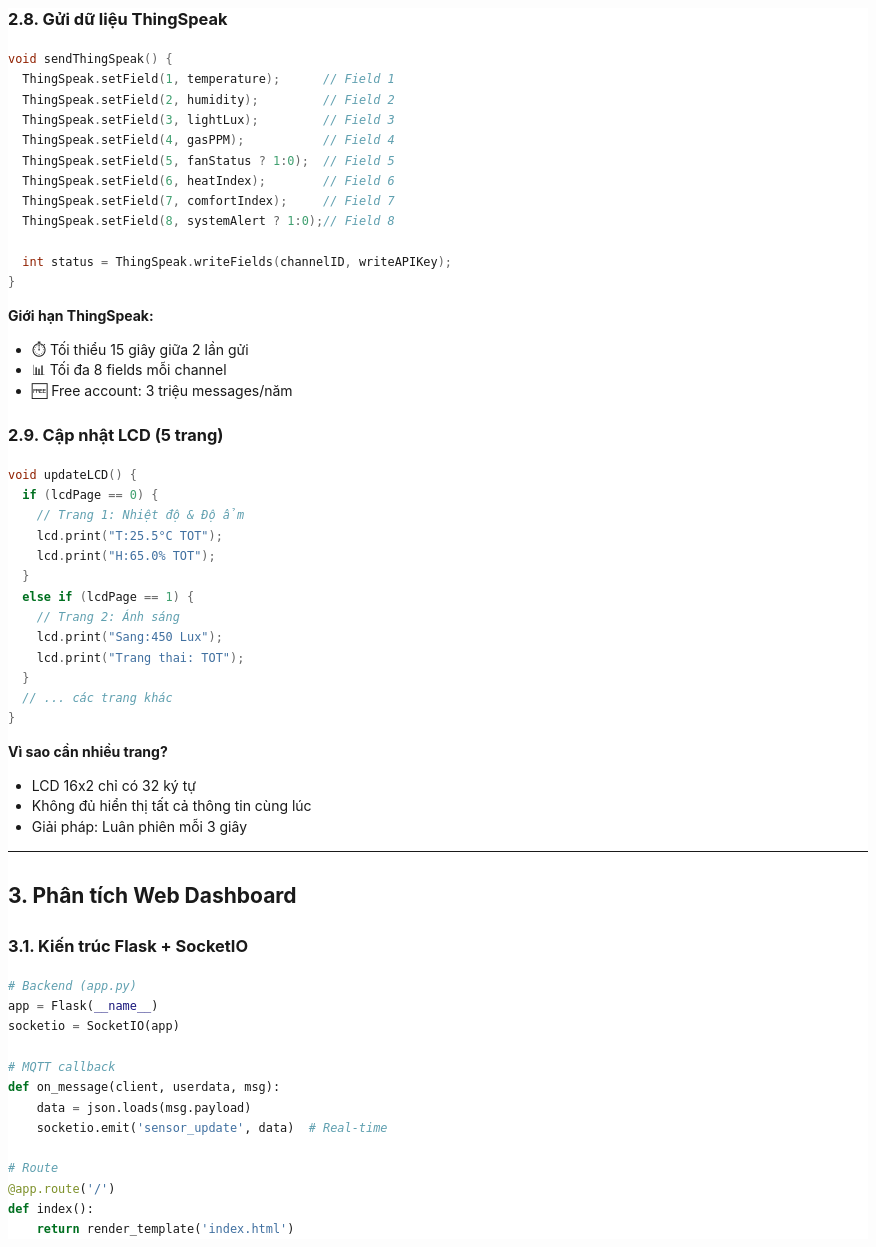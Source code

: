 ### 2.8. Gửi dữ liệu ThingSpeak

```cpp
void sendThingSpeak() {
  ThingSpeak.setField(1, temperature);      // Field 1
  ThingSpeak.setField(2, humidity);         // Field 2
  ThingSpeak.setField(3, lightLux);         // Field 3
  ThingSpeak.setField(4, gasPPM);           // Field 4
  ThingSpeak.setField(5, fanStatus ? 1:0);  // Field 5
  ThingSpeak.setField(6, heatIndex);        // Field 6
  ThingSpeak.setField(7, comfortIndex);     // Field 7
  ThingSpeak.setField(8, systemAlert ? 1:0);// Field 8
  
  int status = ThingSpeak.writeFields(channelID, writeAPIKey);
}
```

**Giới hạn ThingSpeak:**
- ⏱️ Tối thiểu 15 giây giữa 2 lần gửi
- 📊 Tối đa 8 fields mỗi channel
- 🆓 Free account: 3 triệu messages/năm

### 2.9. Cập nhật LCD (5 trang)

```cpp
void updateLCD() {
  if (lcdPage == 0) {
    // Trang 1: Nhiệt độ & Độ ẩm
    lcd.print("T:25.5°C TOT");
    lcd.print("H:65.0% TOT");
  }
  else if (lcdPage == 1) {
    // Trang 2: Ánh sáng
    lcd.print("Sang:450 Lux");
    lcd.print("Trang thai: TOT");
  }
  // ... các trang khác
}
```

**Vì sao cần nhiều trang?**
- LCD 16x2 chỉ có 32 ký tự
- Không đủ hiển thị tất cả thông tin cùng lúc
- Giải pháp: Luân phiên mỗi 3 giây

---

## 3. Phân tích Web Dashboard

### 3.1. Kiến trúc Flask + SocketIO

```python
# Backend (app.py)
app = Flask(__name__)
socketio = SocketIO(app)

# MQTT callback
def on_message(client, userdata, msg):
    data = json.loads(msg.payload)
    socketio.emit('sensor_update', data)  # Real-time

# Route
@app.route('/')
def index():
    return render_template('index.html')
```